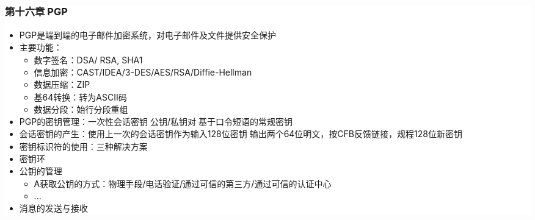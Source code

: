 ### 第十六章 PGP

- PGP是端到端的电子邮件加密系统，对电子邮件及文件提供安全保护
- 主要功能：
  - 数字签名：DSA/ RSA, SHA1
  - 信息加密：CAST/IDEA/3-DES/AES/RSA/Diffie-Hellman
  - 数据压缩：ZIP
  - 基64转换：转为ASCII码
  - 数据分段：始行分段重组
- PGP的密钥管理：一次性会话密钥 公钥/私钥对 基于口令短语的常规密钥
- 会话密钥的产生：使用上一次的会话密钥作为输入128位密钥 输出两个64位明文，按CFB反馈链接，规程128位新密钥
- 密钥标识符的使用：三种解决方案
- 密钥环
- 公钥的管理
  - A获取公钥的方式：物理手段/电话验证/通过可信的第三方/通过可信的认证中心
  - ...
- 消息的发送与接收
